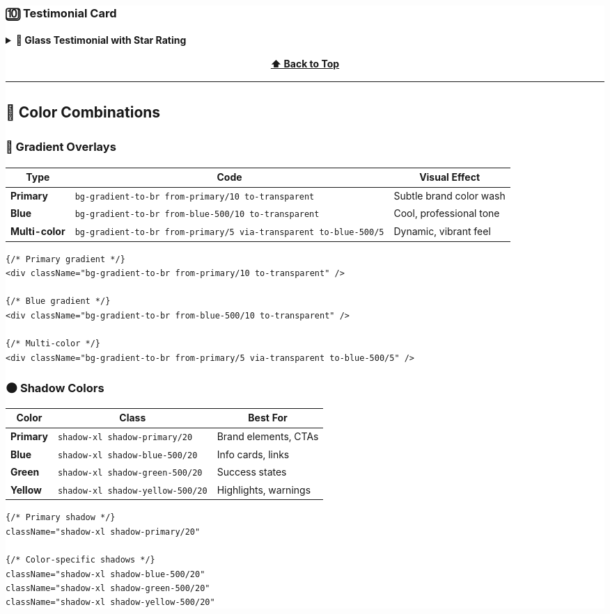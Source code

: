 ### 🔟 Testimonial Card

<details><summary><b>💬 Glass Testimonial with Star Rating</b></summary></details>

<div align="center">

**[⬆ Back to Top](#-table-of-contents)**

</div>

---

## 🎨 Color Combinations

### 🌅 Gradient Overlays

| Type | Code | Visual Effect |
|------|------|---------------|
| **Primary** | `bg-gradient-to-br from-primary/10 to-transparent` | Subtle brand color wash |
| **Blue** | `bg-gradient-to-br from-blue-500/10 to-transparent` | Cool, professional tone |
| **Multi-color** | `bg-gradient-to-br from-primary/5 via-transparent to-blue-500/5` | Dynamic, vibrant feel |

```tsx
{/* Primary gradient */}
<div className="bg-gradient-to-br from-primary/10 to-transparent" />

{/* Blue gradient */}
<div className="bg-gradient-to-br from-blue-500/10 to-transparent" />

{/* Multi-color */}
<div className="bg-gradient-to-br from-primary/5 via-transparent to-blue-500/5" />
```

### 🌑 Shadow Colors

| Color | Class | Best For |
|-------|-------|----------|
| **Primary** | `shadow-xl shadow-primary/20` | Brand elements, CTAs |
| **Blue** | `shadow-xl shadow-blue-500/20` | Info cards, links |
| **Green** | `shadow-xl shadow-green-500/20` | Success states |
| **Yellow** | `shadow-xl shadow-yellow-500/20` | Highlights, warnings |

```tsx
{/* Primary shadow */}
className="shadow-xl shadow-primary/20"

{/* Color-specific shadows */}
className="shadow-xl shadow-blue-500/20"
className="shadow-xl shadow-green-500/20"
className="shadow-xl shadow-yellow-500/20"
```
